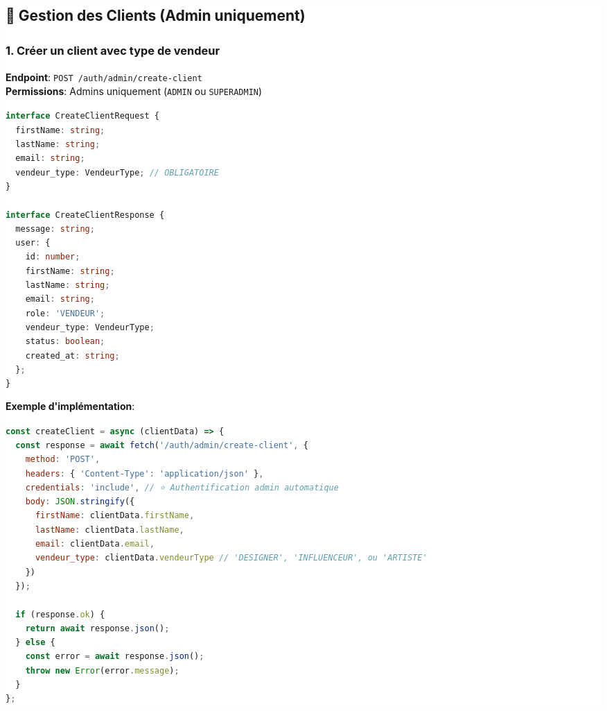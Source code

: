 
## 👥 Gestion des Clients (Admin uniquement)

### 1. Créer un client avec type de vendeur

**Endpoint**: `POST /auth/admin/create-client`  
**Permissions**: Admins uniquement (`ADMIN` ou `SUPERADMIN`)

```typescript
interface CreateClientRequest {
  firstName: string;
  lastName: string;
  email: string;
  vendeur_type: VendeurType; // OBLIGATOIRE
}

interface CreateClientResponse {
  message: string;
  user: {
    id: number;
    firstName: string;
    lastName: string;
    email: string;
    role: 'VENDEUR';
    vendeur_type: VendeurType;
    status: boolean;
    created_at: string;
  };
}
```

**Exemple d'implémentation**:
```javascript
const createClient = async (clientData) => {
  const response = await fetch('/auth/admin/create-client', {
    method: 'POST',
    headers: { 'Content-Type': 'application/json' },
    credentials: 'include', // ⭐ Authentification admin automatique
    body: JSON.stringify({
      firstName: clientData.firstName,
      lastName: clientData.lastName,
      email: clientData.email,
      vendeur_type: clientData.vendeurType // 'DESIGNER', 'INFLUENCEUR', ou 'ARTISTE'
    })
  });
  
  if (response.ok) {
    return await response.json();
  } else {
    const error = await response.json();
    throw new Error(error.message);
  }
};
```
